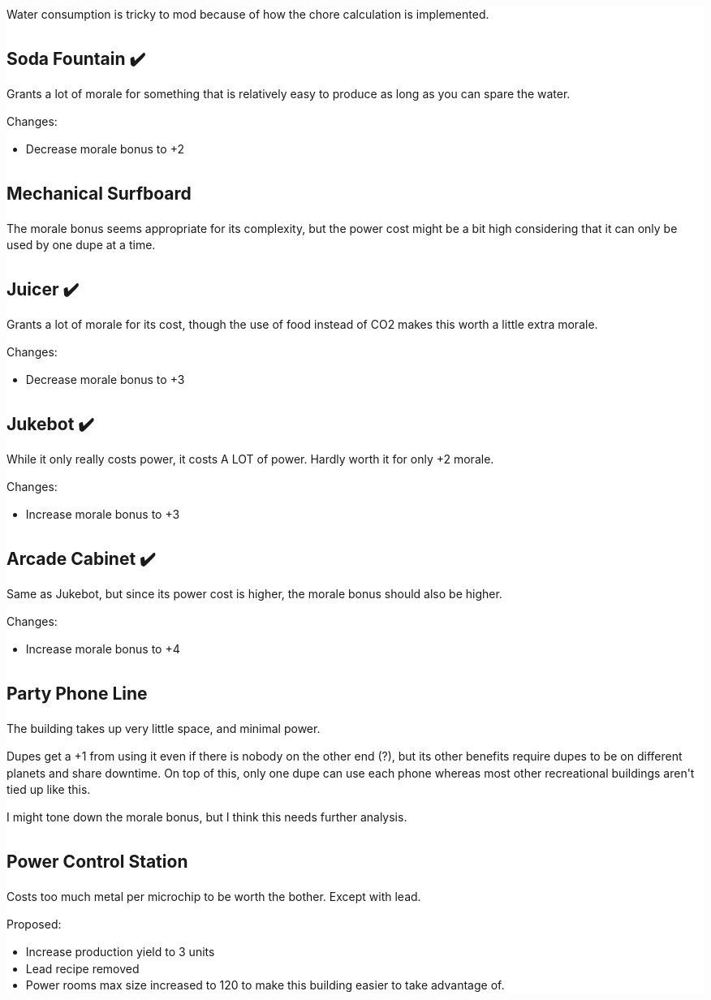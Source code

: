 Water consumption is tricky to mod because of how the chore calculation is implemented.

## Soda Fountain ✔️

Grants a lot of morale for something that is relatively easy to produce as long as you can spare the water.

Changes:
* Decrease morale bonus to +2

## Mechanical Surfboard

The morale bonus seems appropriate for its complexity, but the power cost might be a bit high
considering that it can only be used by one dupe at a time.

## Juicer ✔️

Grants a lot of morale for its cost, though the use of food instead of CO2 makes this worth a little extra morale.

Changes:
* Decrease morale bonus to +3

## Jukebot ✔️

While it only really costs power, it costs A LOT of power. Hardly worth it for only +2 morale.

Changes:
* Increase morale bonus to +3

## Arcade Cabinet ✔️

Same as Jukebot, but since its power cost is higher, the morale bonus should also be higher.

Changes:
* Increase morale bonus to +4

## Party Phone Line

The building takes up very little space, and minimal power.

Dupes get a +1 from using it even if there is nobody on the other end (?), but its other benefits
require dupes to be on different planets and share downtime. On top of this, only one dupe can use
each phone whereas most other recreational buildings aren't tied up like this.

I might tone down the morale bonus, but I think this needs further analysis.

## Power Control Station

Costs too much metal per microchip to be worth the bother. Except with lead.

Proposed:
- Increase production yield to 3 units
- Lead recipe removed
- Power rooms max size increased to 120 to make this building easier to take advantage of.
